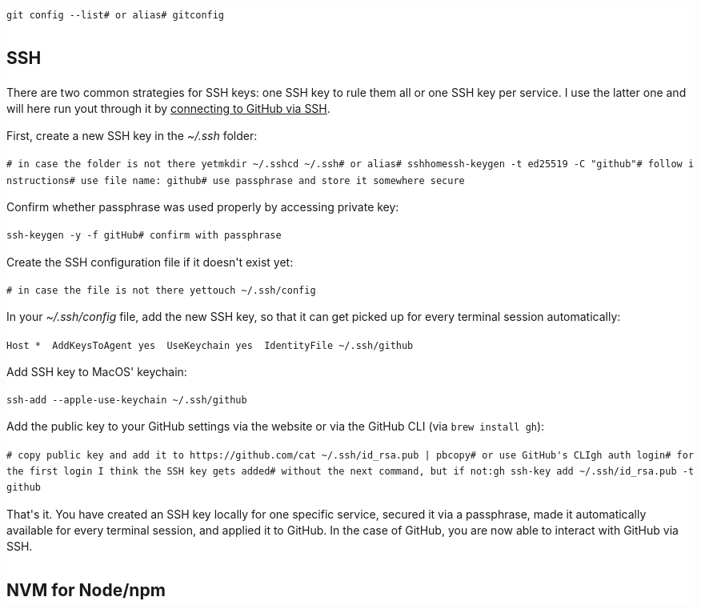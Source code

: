 ```
git config --list# or alias# gitconfig
```

## [](https://www.robinwieruch.de/mac-setup-web-development/#ssh)SSH

There are two common strategies for SSH keys: one SSH key to rule them all or one SSH key per service. I use the latter one and will here run yout through it by [connecting to GitHub via SSH](https://docs.github.com/en/authentication/connecting-to-github-with-ssh/generating-a-new-ssh-key-and-adding-it-to-the-ssh-agent).

First, create a new SSH key in the _~/.ssh_ folder:

```
# in case the folder is not there yetmkdir ~/.sshcd ~/.ssh# or alias# sshhomessh-keygen -t ed25519 -C "github"# follow instructions# use file name: github# use passphrase and store it somewhere secure
```

Confirm whether passphrase was used properly by accessing private key:

```
ssh-keygen -y -f gitHub# confirm with passphrase
```

Create the SSH configuration file if it doesn't exist yet:

```
# in case the file is not there yettouch ~/.ssh/config
```

In your _~/.ssh/config_ file, add the new SSH key, so that it can get picked up for every terminal session automatically:

```
Host *  AddKeysToAgent yes  UseKeychain yes  IdentityFile ~/.ssh/github
```

Add SSH key to MacOS' keychain:

```
ssh-add --apple-use-keychain ~/.ssh/github
```

Add the public key to your GitHub settings via the website or via the GitHub CLI (via `brew install gh`):

```
# copy public key and add it to https://github.com/cat ~/.ssh/id_rsa.pub | pbcopy# or use GitHub's CLIgh auth login# for the first login I think the SSH key gets added# without the next command, but if not:gh ssh-key add ~/.ssh/id_rsa.pub -t github
```

That's it. You have created an SSH key locally for one specific service, secured it via a passphrase, made it automatically available for every terminal session, and applied it to GitHub. In the case of GitHub, you are now able to interact with GitHub via SSH.

## [](https://www.robinwieruch.de/mac-setup-web-development/#nvm-for-nodenpm)NVM for Node/npm
